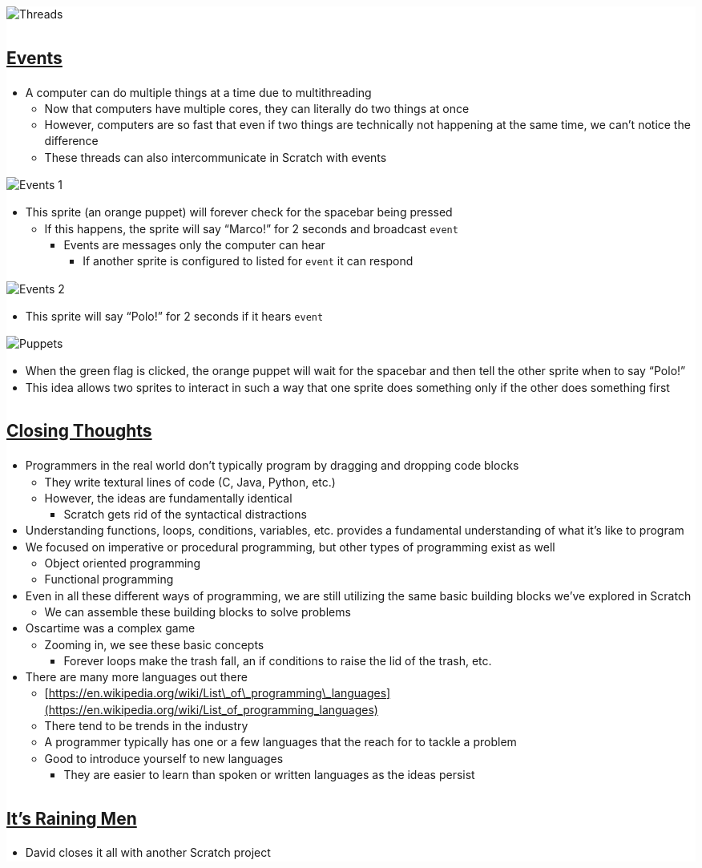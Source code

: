 ![Threads](https://cs50.harvard.edu/technology/2017/notes/6/threads.png)

## [Events](https://video.cs50.net/cscie1a/2017/fall/lectures/programming?t=59m52s)

-   A computer can do multiple things at a time due to multithreading
    -   Now that computers have multiple cores, they can literally do two things at once
    -   However, computers are so fast that even if two things are technically not happening at the same time, we can’t notice the difference
    -   These threads can also intercommunicate in Scratch with events

![Events 1](https://cs50.harvard.edu/technology/2017/notes/6/events1.png)

-   This sprite (an orange puppet) will forever check for the spacebar being pressed
    -   If this happens, the sprite will say “Marco!” for 2 seconds and broadcast `event`
        -   Events are messages only the computer can hear
            -   If another sprite is configured to listed for `event` it can respond

![Events 2](https://cs50.harvard.edu/technology/2017/notes/6/events2.png)

-   This sprite will say “Polo!” for 2 seconds if it hears `event`

![Puppets](https://cs50.harvard.edu/technology/2017/notes/6/puppets.png)

-   When the green flag is clicked, the orange puppet will wait for the spacebar and then tell the other sprite when to say “Polo!”
-   This idea allows two sprites to interact in such a way that one sprite does something only if the other does something first

## [Closing Thoughts](https://video.cs50.net/cscie1a/2017/fall/lectures/programming?t=1h3m19s)

-   Programmers in the real world don’t typically program by dragging and dropping code blocks
    -   They write textural lines of code (C, Java, Python, etc.)
    -   However, the ideas are fundamentally identical
        -   Scratch gets rid of the syntactical distractions
-   Understanding functions, loops, conditions, variables, etc. provides a fundamental understanding of what it’s like to program
-   We focused on imperative or procedural programming, but other types of programming exist as well
    -   Object oriented programming
    -   Functional programming
-   Even in all these different ways of programming, we are still utilizing the same basic building blocks we’ve explored in Scratch
    -   We can assemble these building blocks to solve problems
-   Oscartime was a complex game
    -   Zooming in, we see these basic concepts
        -   Forever loops make the trash fall, an if conditions to raise the lid of the trash, etc.
-   There are many more languages out there
    -   [https://en.wikipedia.org/wiki/List\_of\_programming\_languages](https://en.wikipedia.org/wiki/List_of_programming_languages)
    -   There tend to be trends in the industry
    -   A programmer typically has one or a few languages that the reach for to tackle a problem
    -   Good to introduce yourself to new languages
        -   They are easier to learn than spoken or written languages as the ideas persist

## [It’s Raining Men](https://video.cs50.net/cscie1a/2017/fall/lectures/programming?t=1h6m53s)

-   David closes it all with another Scratch project